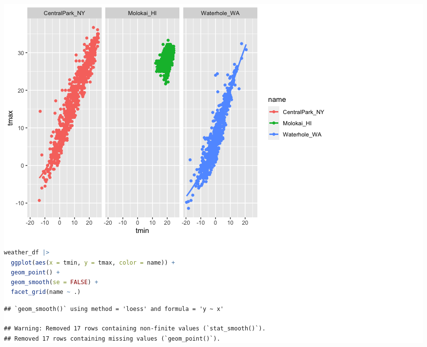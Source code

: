![](viz_1_files/figure-gfm/unnamed-chunk-8-1.png)

``` r
weather_df |>
  ggplot(aes(x = tmin, y = tmax, color = name)) + 
  geom_point() +
  geom_smooth(se = FALSE) +
  facet_grid(name ~ .)
```

    ## `geom_smooth()` using method = 'loess' and formula = 'y ~ x'

    ## Warning: Removed 17 rows containing non-finite values (`stat_smooth()`).
    ## Removed 17 rows containing missing values (`geom_point()`).

